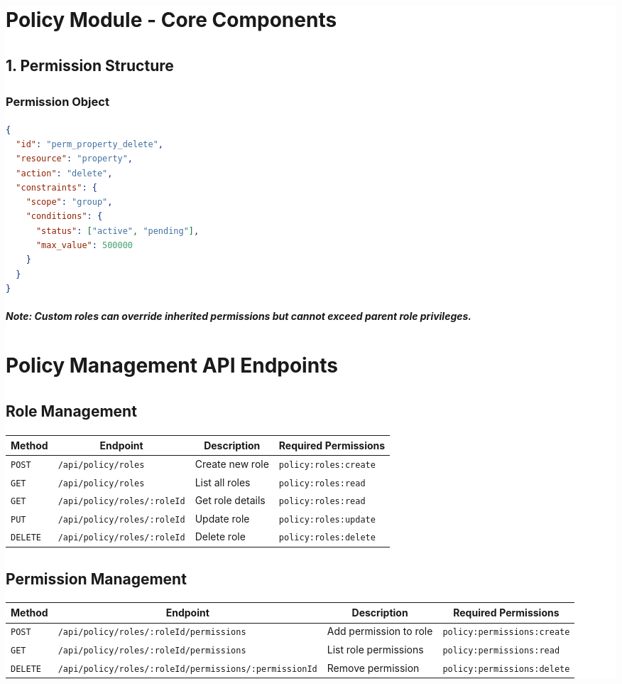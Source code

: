 # Policy Module - Core Components

## 1. Permission Structure

### Permission Object

```json
{
  "id": "perm_property_delete",
  "resource": "property",
  "action": "delete",
  "constraints": {
    "scope": "group",
    "conditions": {
      "status": ["active", "pending"],
      "max_value": 500000
    }
  }
}
```

##### Note: Custom roles can override inherited permissions but cannot exceed parent role privileges.

# Policy Management API Endpoints

## Role Management

| Method | Endpoint | Description | Required Permissions |
|--------|----------|-------------|----------------------|
| `POST`   | `/api/policy/roles` | Create new role | `policy:roles:create` |
| `GET`    | `/api/policy/roles` | List all roles | `policy:roles:read` |
| `GET`    | `/api/policy/roles/:roleId` | Get role details | `policy:roles:read` |
| `PUT`    | `/api/policy/roles/:roleId` | Update role | `policy:roles:update` |
| `DELETE` | `/api/policy/roles/:roleId` | Delete role | `policy:roles:delete` |

## Permission Management

| Method | Endpoint | Description | Required Permissions |
|--------|----------|-------------|----------------------|
| `POST`   | `/api/policy/roles/:roleId/permissions` | Add permission to role | `policy:permissions:create` |
| `GET`    | `/api/policy/roles/:roleId/permissions` | List role permissions | `policy:permissions:read` |
| `DELETE` | `/api/policy/roles/:roleId/permissions/:permissionId` | Remove permission | `policy:permissions:delete` |
